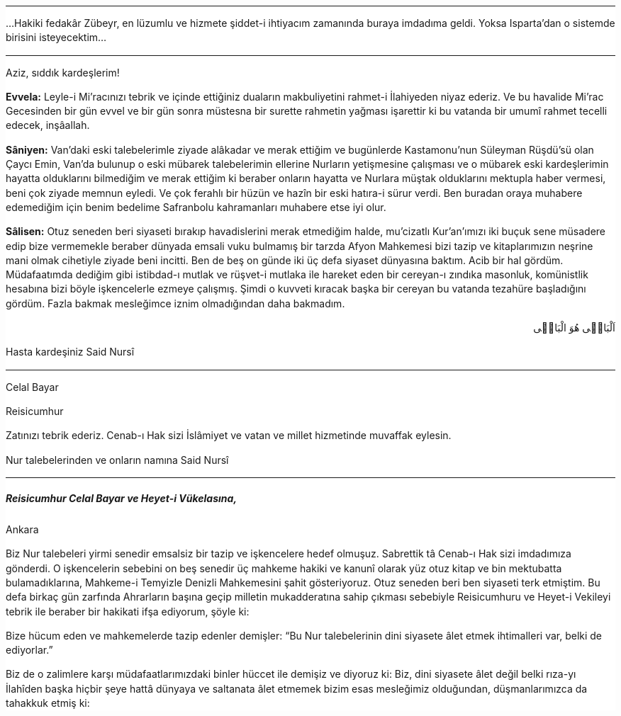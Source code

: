 ***

…Hakiki fedakâr Zübeyr, en lüzumlu ve hizmete şiddet-i ihtiyacım zamanında buraya imdadıma geldi. Yoksa Isparta’dan o sistemde birisini isteyecektim…

***

Aziz, sıddık kardeşlerim!

**Evvela:** Leyle-i Mi’racınızı tebrik ve içinde ettiğiniz duaların makbuliyetini rahmet-i İlahiyeden niyaz ederiz. Ve bu havalide Mi’rac Gecesinden bir gün evvel ve bir gün sonra müstesna bir surette rahmetin yağması işarettir ki bu vatanda bir umumî rahmet tecelli edecek, inşâallah.

**Sâniyen:** Van’daki eski talebelerimle ziyade alâkadar ve merak ettiğim ve bugünlerde Kastamonu’nun Süleyman Rüşdü’sü olan Çaycı Emin, Van’da bulunup o eski mübarek talebelerimin ellerine Nurların yetişmesine çalışması ve o mübarek eski kardeşlerimin hayatta olduklarını bilmediğim ve merak ettiğim ki beraber onların hayatta ve Nurlara müştak olduklarını mektupla haber vermesi, beni çok ziyade memnun eyledi. Ve çok ferahlı bir hüzün ve hazîn bir eski hatıra-i sürur verdi. Ben buradan oraya muhabere edemediğim için benim bedelime Safranbolu kahramanları muhabere etse iyi olur.

**Sâlisen:** Otuz seneden beri siyaseti bırakıp havadislerini merak etmediğim halde, mu’cizatlı Kur’an’ımızı iki buçuk sene müsadere edip bize vermemekle beraber dünyada emsali vuku bulmamış bir tarzda Afyon Mahkemesi bizi tazip ve kitaplarımızın neşrine mani olmak cihetiyle ziyade beni incitti. Ben de beş on günde iki üç defa siyaset dünyasına baktım. Acib bir hal gördüm. Müdafaatımda dediğim gibi istibdad-ı mutlak ve rüşvet-i mutlaka ile hareket eden bir cereyan-ı zındıka masonluk, komünistlik hesabına bizi böyle işkencelerle ezmeye çalışmış. Şimdi o kuvveti kıracak başka bir cereyan bu vatanda tezahüre başladığını gördüm. Fazla bakmak mesleğimce iznim olmadığından daha bakmadım.

<p class="arabic" dir="rtl">اَلْبَاقٖى هُوَ الْبَاقٖى</p>

Hasta kardeşiniz Said Nursî

***

Celal Bayar

Reisicumhur

Zatınızı tebrik ederiz. Cenab-ı Hak sizi İslâmiyet ve vatan ve millet hizmetinde muvaffak eylesin.

Nur talebelerinden ve onların namına Said Nursî

***

##### Reisicumhur Celal Bayar ve Heyet-i Vükelasına,
Ankara

Biz Nur talebeleri yirmi senedir emsalsiz bir tazip ve işkencelere hedef olmuşuz. Sabrettik tâ Cenab-ı Hak sizi imdadımıza gönderdi. O işkencelerin sebebini on beş senedir üç mahkeme hakiki ve kanunî olarak yüz otuz kitap ve bin mektubatta bulamadıklarına, Mahkeme-i Temyizle Denizli Mahkemesini şahit gösteriyoruz. Otuz seneden beri ben siyaseti terk etmiştim. Bu defa birkaç gün zarfında Ahrarların başına geçip milletin mukadderatına sahip çıkması sebebiyle Reisicumhuru ve Heyet-i Vekileyi tebrik ile beraber bir hakikati ifşa ediyorum, şöyle ki:

Bize hücum eden ve mahkemelerde tazip edenler demişler: “Bu Nur talebelerinin dini siyasete âlet etmek ihtimalleri var, belki de ediyorlar.”

Biz de o zalimlere karşı müdafaatlarımızdaki binler hüccet ile demişiz ve diyoruz ki: Biz, dini siyasete âlet değil belki rıza-yı İlahîden başka hiçbir şeye hattâ dünyaya ve saltanata âlet etmemek bizim esas mesleğimiz olduğundan, düşmanlarımızca da tahakkuk etmiş ki:
